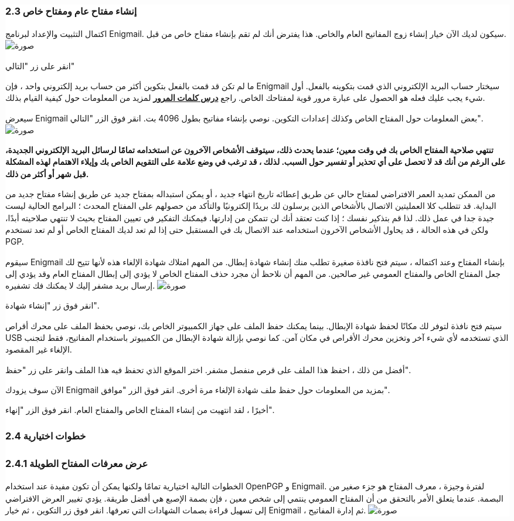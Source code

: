 ### 2.3 إنشاء مفتاح عام ومفتاح خاص

اكتمال التثبيت والإعداد لبرنامج Enigmail. سيكون لديك الآن خيار إنشاء زوج المفاتيح العام والخاص. هذا يفترض أنك لم تقم بإنشاء مفتاح خاص من قبل.
![صورة](tool_pgplin8.png)

انقر على زر "التالي"

ما لم تكن قد قمت بالفعل بتكوين أكثر من حساب بريد إلكتروني واحد ، فإن Enigmail سيختار حساب البريد الإلكتروني الذي قمت بتكوينه بالفعل. أول شيء يجب عليك فعله هو الحصول على عبارة مرور قوية لمفتاحك الخاص. راجع **[درس كلمات المرور](umbrella://information/passwords)** لمزيد من المعلومات حول كيفية القيام بذلك.

سيعرض Enigmail بعض المعلومات حول المفتاح الخاص وكذلك إعدادات التكوين. نوصي بإنشاء مفاتيح بطول 4096 بت. انقر فوق الزر "التالي".
![صورة](tool_pgplin9.png)

**تنتهي صلاحية المفتاح الخاص بك في وقت معين؛ عندما يحدث ذلك، سيتوقف الأشخاص الآخرون عن استخدامه تمامًا لرسائل البريد الإلكتروني الجديدة، على الرغم من أنك قد لا تحصل على أي تحذير أو تفسير حول السبب. لذلك ، قد ترغب في وضع علامة على التقويم الخاص بك وإيلاء الاهتمام لهذه المشكلة قبل شهر أو أكثر من ذلك.**

من الممكن تمديد العمر الافتراضي لمفتاح حالي عن طريق إعطائه تاريخ انتهاء جديد ، أو يمكن استبداله بمفتاح جديد عن طريق إنشاء مفتاح جديد من البداية. قد تتطلب كلا العمليتين الاتصال بالأشخاص الذين يرسلون لك بريدًا إلكترونيًا والتأكد من حصولهم على المفتاح المحدث ؛ البرامج الحالية ليست جيدة جدا في عمل ذلك. لذا قم بتذكير نفسك ؛ إذا كنت تعتقد أنك لن تتمكن من إدارتها. فيمكنك التفكير في تعيين المفتاح بحيث لا تنتهي صلاحيته أبدًا، ولكن في هذه الحالة ، قد يحاول الأشخاص الآخرون استخدامه عند الاتصال بك في المستقبل حتى إذا لم تعد لديك المفتاح الخاص أو لم تعد تستخدم PGP.

سيقوم Enigmail بإنشاء المفتاح وعند اكتماله ، سيتم فتح نافذة صغيرة تطلب منك إنشاء شهادة إبطال. من المهم امتلاك شهادة الإلغاء هذه لأنها تتيح لك جعل المفتاح الخاص والمفتاح العمومي غير صالحين. من المهم أن نلاحظ أن مجرد حذف المفتاح الخاص لا يؤدي إلى إبطال المفتاح العام وقد يؤدي إلى إرسال بريد مشفر إليك لا يمكنك فك تشفيره.
![صورة](tool_pgplin10.png)

انقر فوق زر "إنشاء شهادة".

سيتم فتح نافذة لتوفر لك مكانًا لحفظ شهادة الإبطال. بينما يمكنك حفظ الملف على جهاز الكمبيوتر الخاص بك، نوصي بحفظ الملف على محرك أقراص USB الذي تستخدمه لأي شيء آخر وتخزين محرك الأقراص في مكان آمن. كما نوصي بإزالة شهادة الإبطال من الكمبيوتر باستخدام المفاتيح، فقط لتجنب الإلغاء غير المقصود.

أفضل من ذلك ، احفظ هذا الملف على قرص منفصل مشفر. اختر الموقع الذي تحفظ فيه هذا الملف وانقر على زر "حفظ".

الآن سوف يزودك Enigmail بمزيد من المعلومات حول حفظ ملف شهادة الإلغاء مرة أخرى. انقر فوق الزر "موافق".

أخيرًا ، لقد انتهيت من إنشاء المفتاح الخاص والمفتاح العام. انقر فوق الزر "إنهاء".

### 2.4 خطوات اختيارية

### 2.4.1 عرض معرفات المفتاح الطويلة

الخطوات التالية اختيارية تمامًا ولكنها يمكن أن تكون مفيدة عند استخدام OpenPGP و Enigmail. لفترة وجيزة ، معرف المفتاح هو جزء صغير من البصمة. عندما يتعلق الأمر بالتحقق من أن المفتاح العمومي ينتمي إلى شخص معين ، فإن بصمة الإصبع هي أفضل طريقة. يؤدي تغيير العرض الافتراضي إلى تسهيل قراءة بصمات الشهادات التي تعرفها. انقر فوق زر التكوين ، ثم خيار Enigmail ، ثم إدارة المفاتيح.
![صورة](tool_pgplin11.png)
